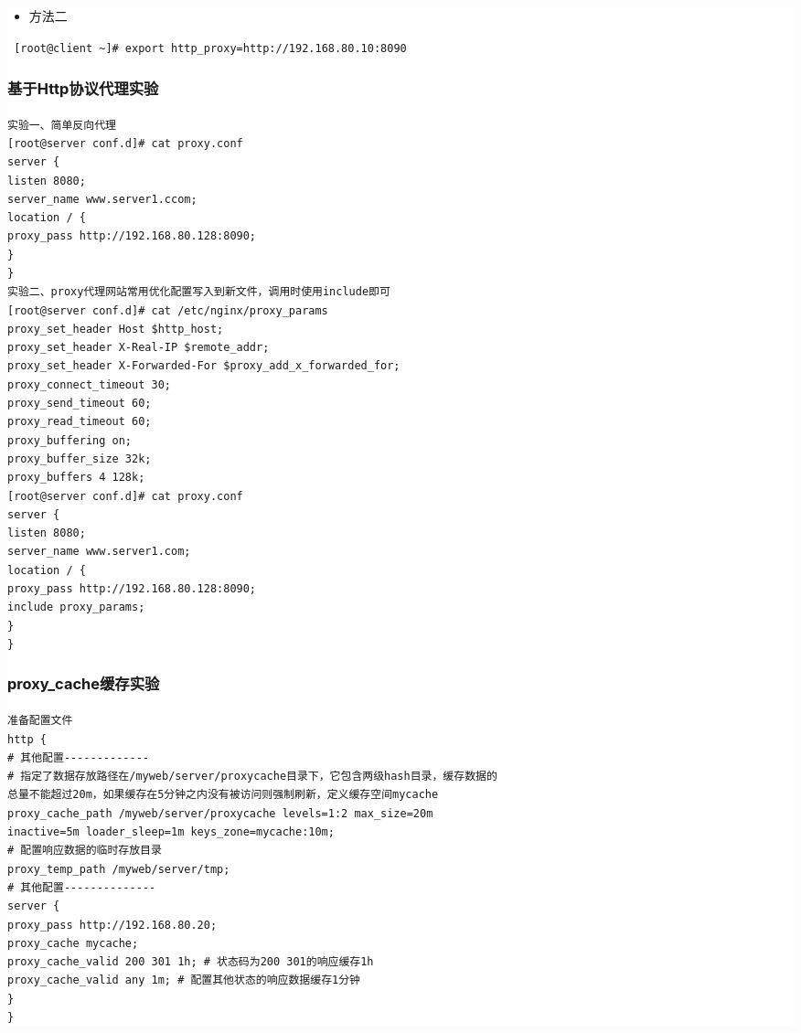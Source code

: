 * 方法二

```
 [root@client ~]# export http_proxy=http://192.168.80.10:8090
```

### 基于Http协议代理实验

```
实验一、简单反向代理
[root@server conf.d]# cat proxy.conf
server {
listen 8080;
server_name www.server1.ccom;
location / {
proxy_pass http://192.168.80.128:8090;
}
}
实验二、proxy代理网站常用优化配置写入到新文件，调用时使用include即可
[root@server conf.d]# cat /etc/nginx/proxy_params
proxy_set_header Host $http_host;
proxy_set_header X-Real-IP $remote_addr;
proxy_set_header X-Forwarded-For $proxy_add_x_forwarded_for;
proxy_connect_timeout 30;
proxy_send_timeout 60;
proxy_read_timeout 60;
proxy_buffering on;
proxy_buffer_size 32k;
proxy_buffers 4 128k;
[root@server conf.d]# cat proxy.conf
server {
listen 8080;
server_name www.server1.com;
location / {
proxy_pass http://192.168.80.128:8090;
include proxy_params;
}
}
```

### proxy_cache缓存实验

```
准备配置文件
http {
# 其他配置-------------
# 指定了数据存放路径在/myweb/server/proxycache目录下，它包含两级hash目录，缓存数据的
总量不能超过20m，如果缓存在5分钟之内没有被访问则强制刷新，定义缓存空间mycache
proxy_cache_path /myweb/server/proxycache levels=1:2 max_size=20m
inactive=5m loader_sleep=1m keys_zone=mycache:10m;
# 配置响应数据的临时存放目录
proxy_temp_path /myweb/server/tmp;
# 其他配置--------------
server {
proxy_pass http://192.168.80.20;
proxy_cache mycache;
proxy_cache_valid 200 301 1h; # 状态码为200 301的响应缓存1h
proxy_cache_valid any 1m; # 配置其他状态的响应数据缓存1分钟
}
}
```
